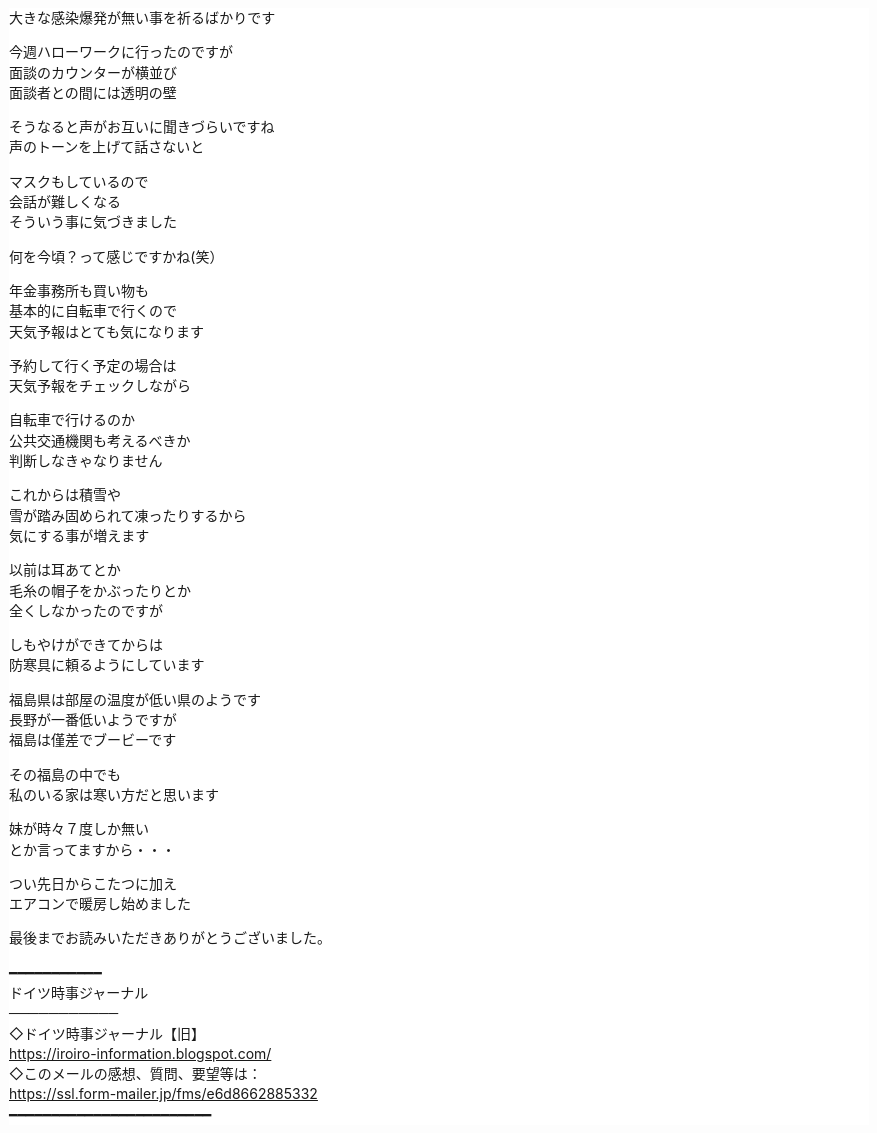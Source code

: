 大きな感染爆発が無い事を祈るばかりです  
  
今週ハローワークに行ったのですが  
面談のカウンターが横並び  
面談者との間には透明の壁  
  
そうなると声がお互いに聞きづらいですね  
声のトーンを上げて話さないと  
  
マスクもしているので  
会話が難しくなる  
そういう事に気づきました  
  
何を今頃？って感じですかね(笑）  
  
年金事務所も買い物も  
基本的に自転車で行くので  
天気予報はとても気になります  
  
予約して行く予定の場合は  
天気予報をチェックしながら  
  
自転車で行けるのか  
公共交通機関も考えるべきか  
判断しなきゃなりません  
  
これからは積雪や  
雪が踏み固められて凍ったりするから  
気にする事が増えます  
  
以前は耳あてとか  
毛糸の帽子をかぶったりとか  
全くしなかったのですが  
  
しもやけができてからは  
防寒具に頼るようにしています  
  
福島県は部屋の温度が低い県のようです  
長野が一番低いようですが  
福島は僅差でブービーです  
  
その福島の中でも  
私のいる家は寒い方だと思います  
  
妹が時々７度しか無い  
とか言ってますから・・・  
  
つい先日からこたつに加え  
エアコンで暖房し始めました  
  
  
最後までお読みいただきありがとうございました。  
  
━━━━━━━━━━━  
ドイツ時事ジャーナル  
───────────  
◇ドイツ時事ジャーナル【旧】  
<https://iroiro-information.blogspot.com/>  
◇このメールの感想、質問、要望等は：  
<https://ssl.form-mailer.jp/fms/e6d8662885332>  
━━━━━━━━━━━━━━━━━━━━━━━━
